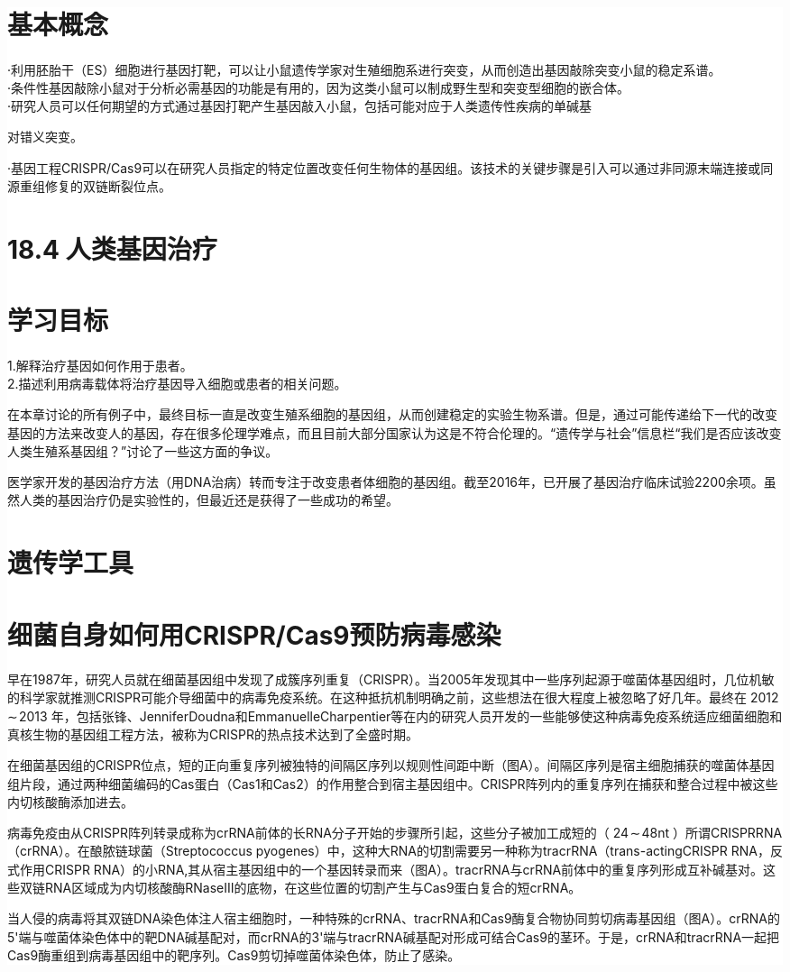 # 基本概念  

·利用胚胎干（ES）细胞进行基因打靶，可以让小鼠遗传学家对生殖细胞系进行突变，从而创造出基因敲除突变小鼠的稳定系谱。  
·条件性基因敲除小鼠对于分析必需基因的功能是有用的，因为这类小鼠可以制成野生型和突变型细胞的嵌合体。  
·研究人员可以任何期望的方式通过基因打靶产生基因敲入小鼠，包括可能对应于人类遗传性疾病的单碱基  

对错义突变。  

·基因工程CRISPR/Cas9可以在研究人员指定的特定位置改变任何生物体的基因组。该技术的关键步骤是引入可以通过非同源末端连接或同源重组修复的双链断裂位点。  

# 18.4 人类基因治疗  

# 学习目标  

1.解释治疗基因如何作用于患者。  
2.描述利用病毒载体将治疗基因导入细胞或患者的相关问题。  

在本章讨论的所有例子中，最终目标一直是改变生殖系细胞的基因组，从而创建稳定的实验生物系谱。但是，通过可能传递给下一代的改变基因的方法来改变人的基因，存在很多伦理学难点，而且目前大部分国家认为这是不符合伦理的。“遗传学与社会”信息栏“我们是否应该改变人类生殖系基因组？”讨论了一些这方面的争议。  

医学家开发的基因治疗方法（用DNA治病）转而专注于改变患者体细胞的基因组。截至2016年，已开展了基因治疗临床试验2200余项。虽然人类的基因治疗仍是实验性的，但最近还是获得了一些成功的希望。  

# 遗传学工具  

# 细菌自身如何用CRISPR/Cas9预防病毒感染  

早在1987年，研究人员就在细菌基因组中发现了成簇序列重复（CRISPR）。当2005年发现其中一些序列起源于噬菌体基因组时，几位机敏的科学家就推测CRISPR可能介导细菌中的病毒免疫系统。在这种抵抗机制明确之前，这些想法在很大程度上被忽略了好几年。最终在 $2012\!\sim\!2013$ 年，包括张锋、JenniferDoudna和EmmanuelleCharpentier等在内的研究人员开发的一些能够使这种病毒免疫系统适应细菌细胞和真核生物的基因组工程方法，被称为CRISPR的热点技术达到了全盛时期。  

在细菌基因组的CRISPR位点，短的正向重复序列被独特的间隔区序列以规则性间距中断（图A）。间隔区序列是宿主细胞捕获的噬菌体基因组片段，通过两种细菌编码的Cas蛋白（Cas1和Cas2）的作用整合到宿主基因组中。CRISPR阵列内的重复序列在捕获和整合过程中被这些内切核酸酶添加进去。  

病毒免疫由从CRISPR阵列转录成称为crRNA前体的长RNA分子开始的步骤所引起，这些分子被加工成短的（ $24\!\sim\!48\mathrm{nt}$ ）所谓CRISPRRNA（crRNA）。在酿脓链球菌（Streptococcus pyogenes）中，这种大RNA的切割需要另一种称为tracrRNA（trans-actingCRISPR RNA，反式作用CRISPR RNA）的小RNA,其从宿主基因组中的一个基因转录而来（图A）。tracrRNA与crRNA前体中的重复序列形成互补碱基对。这些双链RNA区域成为内切核酸酶RNaseⅢ的底物，在这些位置的切割产生与Cas9蛋白复合的短crRNA。  

当人侵的病毒将其双链DNA染色体注人宿主细胞时，一种特殊的crRNA、tracrRNA和Cas9酶复合物协同剪切病毒基因组（图A）。crRNA的5'端与噬菌体染色体中的靶DNA碱基配对，而crRNA的3'端与tracrRNA碱基配对形成可结合Cas9的茎环。于是，crRNA和tracrRNA一起把Cas9酶重组到病毒基因组中的靶序列。Cas9剪切掉噬菌体染色体，防止了感染。  
